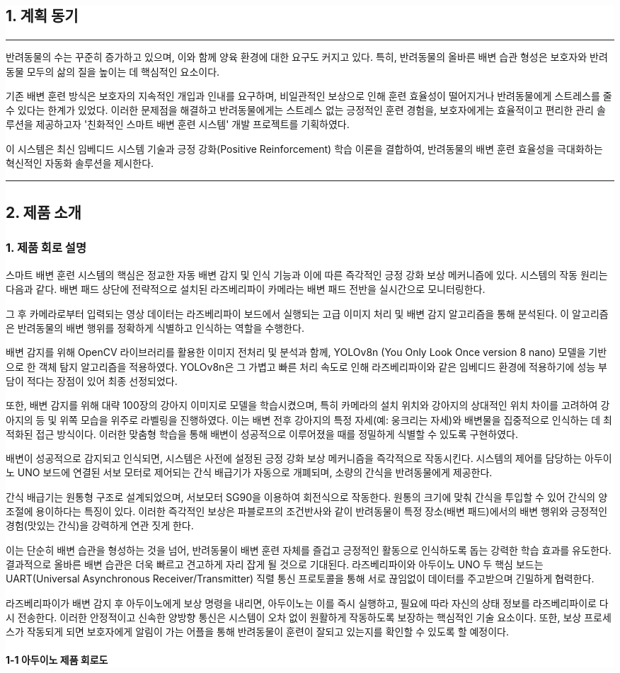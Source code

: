 ## 1. 계획 동기
---

반려동물의 수는 꾸준히 증가하고 있으며, 이와 함께 양육 환경에 대한 요구도 커지고 있다. 특히, 반려동물의 올바른 배변 습관 형성은 보호자와 반려동물 모두의 삶의 질을 높이는 데 핵심적인 요소이다.
 
기존 배변 훈련 방식은 보호자의 지속적인 개입과 인내를 요구하며, 비일관적인 보상으로 인해 훈련 효율성이 떨어지거나 반려동물에게 스트레스를 줄 수 있다는 한계가 있었다. 이러한 문제점을 해결하고 반려동물에게는 스트레스 없는 긍정적인 훈련 경험을, 보호자에게는 효율적이고 편리한 관리 솔루션을 제공하고자 '친화적인 스마트 배변 훈련 시스템' 개발 프로젝트를 기획하였다. 

이 시스템은 최신 임베디드 시스템 기술과 긍정 강화(Positive Reinforcement) 학습 이론을 결합하여, 반려동물의 배변 훈련 효율성을 극대화하는 혁신적인 자동화 솔루션을 제시한다.

---

## 2. 제품 소개

### 1. 제품 회로 설명

스마트 배변 훈련 시스템의 핵심은 정교한 자동 배변 감지 및 인식 기능과 이에 따른 즉각적인 긍정 강화 보상 메커니즘에 있다. 시스템의 작동 원리는 다음과 같다. 배변 패드 상단에 전략적으로 설치된 라즈베리파이 카메라는 배변 패드 전반을 실시간으로 모니터링한다.

그 후 카메라로부터 입력되는 영상 데이터는 라즈베리파이 보드에서 실행되는 고급 이미지 처리 및 배변 감지 알고리즘을 통해 분석된다. 이 알고리즘은 반려동물의 배변 행위를 정확하게 식별하고 인식하는 역할을 수행한다. 

배변 감지를 위해 OpenCV 라이브러리를 활용한 이미지 전처리 및 분석과 함께, YOLOv8n (You Only Look Once version 8 nano) 모델을 기반으로 한 객체 탐지 알고리즘을 적용하였다. YOLOv8n은 그 가볍고 빠른 처리 속도로 인해 라즈베리파이와 같은 임베디드 환경에 적용하기에 성능 부담이 적다는 장점이 있어 최종 선정되었다. 

또한, 배변 감지를 위해 대략 100장의 강아지 이미지로 모델을 학습시켰으며, 특히 카메라의 설치 위치와 강아지의 상대적인 위치 차이를 고려하여 강아지의 등 및 위쪽 모습을 위주로 라벨링을 진행하였다. 이는 배변 전후 강아지의 특정 자세(예: 웅크리는 자세)와 배변물을 집중적으로 인식하는 데 최적화된 접근 방식이다. 이러한 맞춤형 학습을 통해 배변이 성공적으로 이루어졌을 때를 정밀하게 식별할 수 있도록 구현하였다.

배변이 성공적으로 감지되고 인식되면, 시스템은 사전에 설정된 긍정 강화 보상 메커니즘을 즉각적으로 작동시킨다. 시스템의 제어를 담당하는 아두이노 UNO 보드에 연결된 서보 모터로 제어되는 간식 배급기가 자동으로 개폐되며, 소량의 간식을 반려동물에게 제공한다. 

간식 배급기는 원통형 구조로 설계되었으며, 서보모터 SG90을 이용하여 회전식으로 작동한다. 원통의 크기에 맞춰 간식을 투입할 수 있어 간식의 양 조절에 용이하다는 특징이 있다. 이러한 즉각적인 보상은 파블로프의 조건반사와 같이 반려동물이 특정 장소(배변 패드)에서의 배변 행위와 긍정적인 경험(맛있는 간식)을 강력하게 연관 짓게 한다. 

 이는 단순히 배변 습관을 형성하는 것을 넘어, 반려동물이 배변 훈련 자체를 즐겁고 긍정적인 활동으로 인식하도록 돕는 강력한 학습 효과를 유도한다. 결과적으로 올바른 배변 습관은 더욱 빠르고 견고하게 자리 잡게 될 것으로 기대된다. 라즈베리파이와 아두이노 UNO 두 핵심 보드는 UART(Universal Asynchronous Receiver/Transmitter) 직렬 통신 프로토콜을 통해 서로 끊임없이 데이터를 주고받으며 긴밀하게 협력한다. 

라즈베리파이가 배변 감지 후 아두이노에게 보상 명령을 내리면, 아두이노는 이를 즉시 실행하고, 필요에 따라 자신의 상태 정보를 라즈베리파이로 다시 전송한다. 이러한 안정적이고 신속한 양방향 통신은 시스템이 오차 없이 원활하게 작동하도록 보장하는 핵심적인 기술 요소이다.
또한, 보상 프로세스가 작동되게 되면 보호자에게 알림이 가는 어플을 통해 반려동물이 훈련이 잘되고 있는지를 확인할 수 있도록 할 예정이다.

#### 1-1 아두이노 제품 회로도
